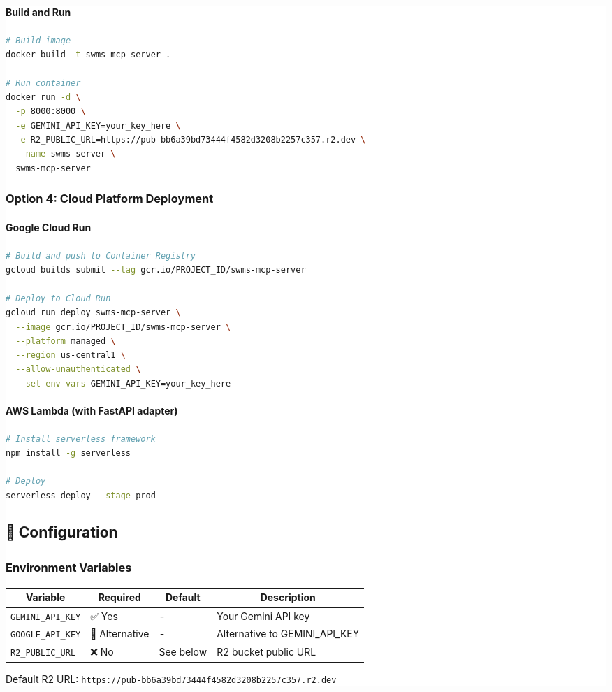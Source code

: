 #### Build and Run
```bash
# Build image
docker build -t swms-mcp-server .

# Run container
docker run -d \
  -p 8000:8000 \
  -e GEMINI_API_KEY=your_key_here \
  -e R2_PUBLIC_URL=https://pub-bb6a39bd73444f4582d3208b2257c357.r2.dev \
  --name swms-server \
  swms-mcp-server
```

### Option 4: Cloud Platform Deployment

#### Google Cloud Run
```bash
# Build and push to Container Registry
gcloud builds submit --tag gcr.io/PROJECT_ID/swms-mcp-server

# Deploy to Cloud Run
gcloud run deploy swms-mcp-server \
  --image gcr.io/PROJECT_ID/swms-mcp-server \
  --platform managed \
  --region us-central1 \
  --allow-unauthenticated \
  --set-env-vars GEMINI_API_KEY=your_key_here
```

#### AWS Lambda (with FastAPI adapter)
```bash
# Install serverless framework
npm install -g serverless

# Deploy
serverless deploy --stage prod
```

## 🔧 Configuration

### Environment Variables

| Variable | Required | Default | Description |
|----------|----------|---------|-------------|
| `GEMINI_API_KEY` | ✅ Yes | - | Your Gemini API key |
| `GOOGLE_API_KEY` | 🔄 Alternative | - | Alternative to GEMINI_API_KEY |
| `R2_PUBLIC_URL` | ❌ No | See below | R2 bucket public URL |

Default R2 URL: `https://pub-bb6a39bd73444f4582d3208b2257c357.r2.dev`
